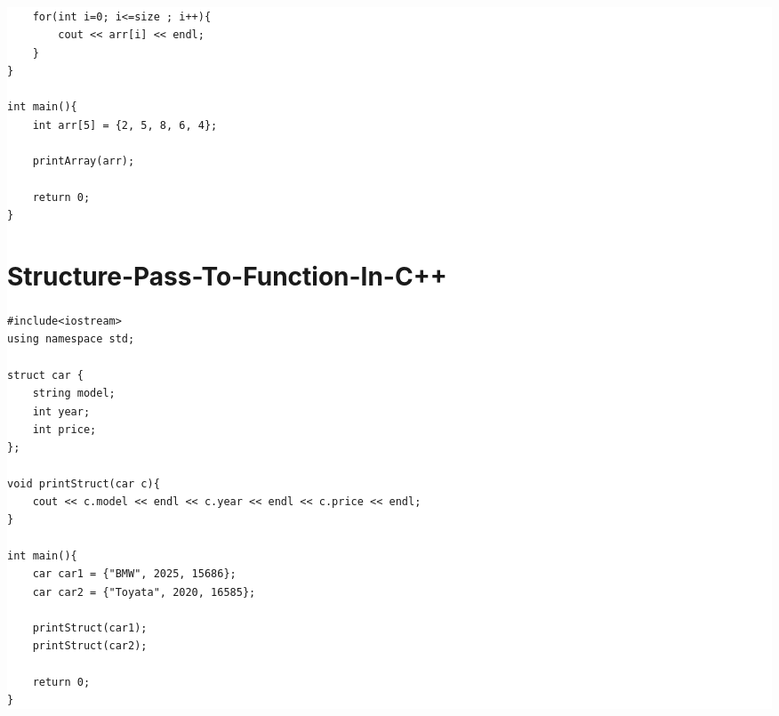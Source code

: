 		for(int i=0; i<=size ; i++){
			cout << arr[i] << endl;
		}
	}

	int main(){
		int arr[5] = {2, 5, 8, 6, 4};

		printArray(arr);

		return 0;
	}

# Structure-Pass-To-Function-In-C++
	#include<iostream>
	using namespace std;

	struct car {
		string model;
		int year;
		int price;
	};

	void printStruct(car c){
		cout << c.model << endl << c.year << endl << c.price << endl;
	}

	int main(){
		car car1 = {"BMW", 2025, 15686};
		car car2 = {"Toyata", 2020, 16585};

		printStruct(car1);
		printStruct(car2);

		return 0;
	}




